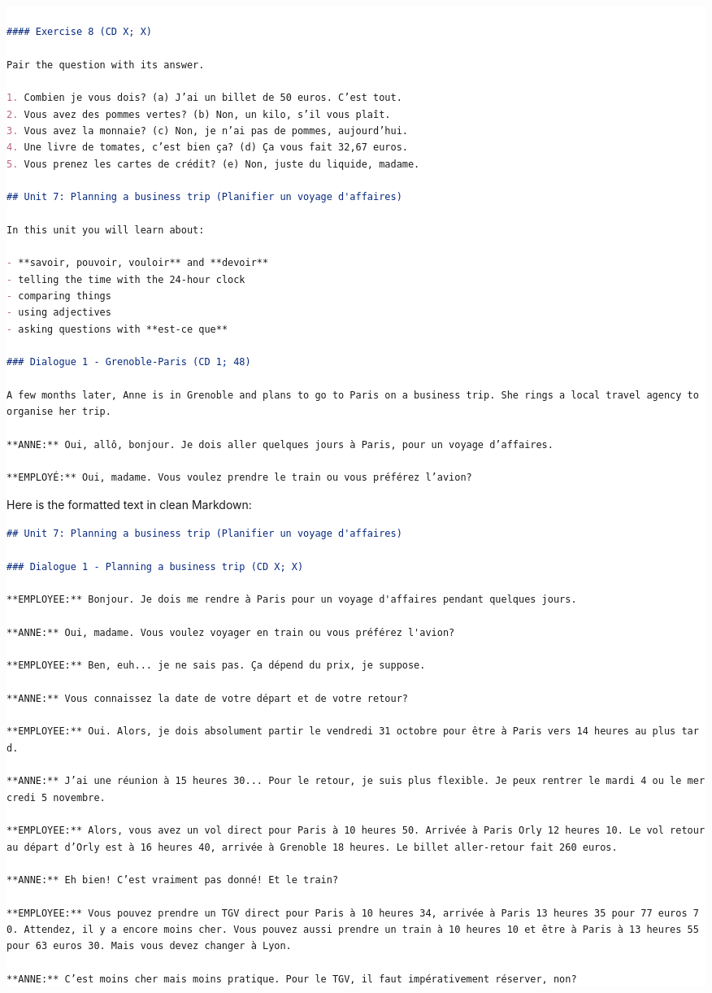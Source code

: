 ```markdown

#### Exercise 8 (CD X; X)

Pair the question with its answer.

1. Combien je vous dois? (a) J’ai un billet de 50 euros. C’est tout.
2. Vous avez des pommes vertes? (b) Non, un kilo, s’il vous plaît.
3. Vous avez la monnaie? (c) Non, je n’ai pas de pommes, aujourd’hui.
4. Une livre de tomates, c’est bien ça? (d) Ça vous fait 32,67 euros.
5. Vous prenez les cartes de crédit? (e) Non, juste du liquide, madame.

## Unit 7: Planning a business trip (Planifier un voyage d'affaires)

In this unit you will learn about:

- **savoir, pouvoir, vouloir** and **devoir**
- telling the time with the 24-hour clock
- comparing things
- using adjectives
- asking questions with **est-ce que**

### Dialogue 1 - Grenoble-Paris (CD 1; 48)

A few months later, Anne is in Grenoble and plans to go to Paris on a business trip. She rings a local travel agency to organise her trip.

**ANNE:** Oui, allô, bonjour. Je dois aller quelques jours à Paris, pour un voyage d’affaires.

**EMPLOYÉ:** Oui, madame. Vous voulez prendre le train ou vous préférez l’avion?
```

Here is the formatted text in clean Markdown:

```markdown
## Unit 7: Planning a business trip (Planifier un voyage d'affaires)

### Dialogue 1 - Planning a business trip (CD X; X)

**EMPLOYEE:** Bonjour. Je dois me rendre à Paris pour un voyage d'affaires pendant quelques jours.

**ANNE:** Oui, madame. Vous voulez voyager en train ou vous préférez l'avion?

**EMPLOYEE:** Ben, euh... je ne sais pas. Ça dépend du prix, je suppose.

**ANNE:** Vous connaissez la date de votre départ et de votre retour?

**EMPLOYEE:** Oui. Alors, je dois absolument partir le vendredi 31 octobre pour être à Paris vers 14 heures au plus tard.

**ANNE:** J’ai une réunion à 15 heures 30... Pour le retour, je suis plus flexible. Je peux rentrer le mardi 4 ou le mercredi 5 novembre.

**EMPLOYEE:** Alors, vous avez un vol direct pour Paris à 10 heures 50. Arrivée à Paris Orly 12 heures 10. Le vol retour au départ d’Orly est à 16 heures 40, arrivée à Grenoble 18 heures. Le billet aller-retour fait 260 euros.

**ANNE:** Eh bien! C’est vraiment pas donné! Et le train?

**EMPLOYEE:** Vous pouvez prendre un TGV direct pour Paris à 10 heures 34, arrivée à Paris 13 heures 35 pour 77 euros 70. Attendez, il y a encore moins cher. Vous pouvez aussi prendre un train à 10 heures 10 et être à Paris à 13 heures 55 pour 63 euros 30. Mais vous devez changer à Lyon.

**ANNE:** C’est moins cher mais moins pratique. Pour le TGV, il faut impérativement réserver, non?

```